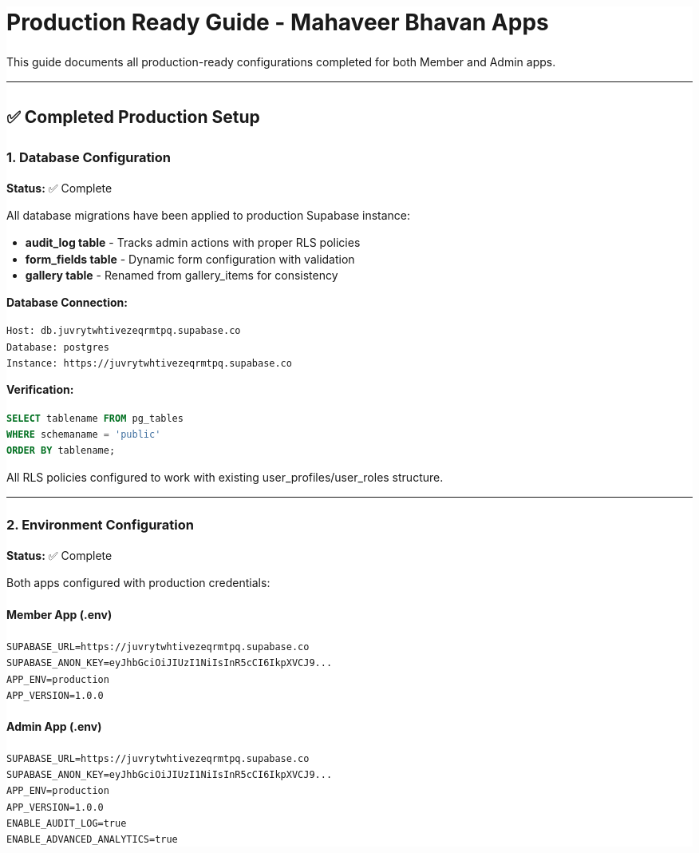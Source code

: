 # Production Ready Guide - Mahaveer Bhavan Apps

This guide documents all production-ready configurations completed for both Member and Admin apps.

---

## ✅ Completed Production Setup

### 1. Database Configuration

**Status:** ✅ Complete

All database migrations have been applied to production Supabase instance:

- **audit_log table** - Tracks admin actions with proper RLS policies
- **form_fields table** - Dynamic form configuration with validation
- **gallery table** - Renamed from gallery_items for consistency

**Database Connection:**
```
Host: db.juvrytwhtivezeqrmtpq.supabase.co
Database: postgres
Instance: https://juvrytwhtivezeqrmtpq.supabase.co
```

**Verification:**
```sql
SELECT tablename FROM pg_tables
WHERE schemaname = 'public'
ORDER BY tablename;
```

All RLS policies configured to work with existing user_profiles/user_roles structure.

---

### 2. Environment Configuration

**Status:** ✅ Complete

Both apps configured with production credentials:

#### Member App (.env)
```env
SUPABASE_URL=https://juvrytwhtivezeqrmtpq.supabase.co
SUPABASE_ANON_KEY=eyJhbGciOiJIUzI1NiIsInR5cCI6IkpXVCJ9...
APP_ENV=production
APP_VERSION=1.0.0
```

#### Admin App (.env)
```env
SUPABASE_URL=https://juvrytwhtivezeqrmtpq.supabase.co
SUPABASE_ANON_KEY=eyJhbGciOiJIUzI1NiIsInR5cCI6IkpXVCJ9...
APP_ENV=production
APP_VERSION=1.0.0
ENABLE_AUDIT_LOG=true
ENABLE_ADVANCED_ANALYTICS=true
```
